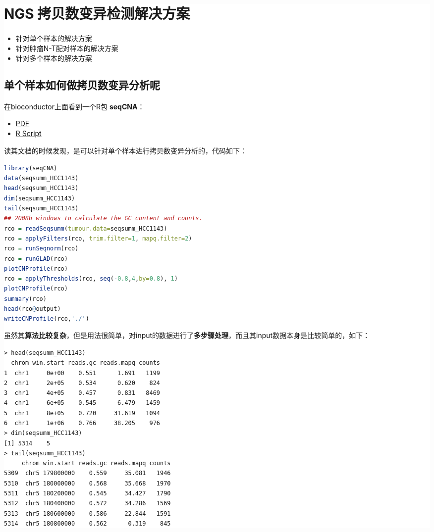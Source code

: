 # NGS 拷贝数变异检测解决方案

- 针对单个样本的解决方案
- 针对肿瘤N-T配对样本的解决方案
- 针对多个样本的解决方案

## 单个样本如何做拷贝数变异分析呢

在bioconductor上面看到一个R包 **seqCNA**：

- [PDF](https://bioconductor.org/packages/release/bioc/vignettes/seqCNA/inst/doc/seqCNA.pdf) 
- [R Script](https://bioconductor.org/packages/release/bioc/vignettes/seqCNA/inst/doc/seqCNA.R)  

读其文档的时候发现，是可以针对单个样本进行拷贝数变异分析的，代码如下：

```R
library(seqCNA) 
data(seqsumm_HCC1143) 
head(seqsumm_HCC1143)
dim(seqsumm_HCC1143)
tail(seqsumm_HCC1143)
## 200Kb windows to calculate the GC content and counts.
rco = readSeqsumm(tumour.data=seqsumm_HCC1143) 
rco = applyFilters(rco, trim.filter=1, mapq.filter=2)
rco = runSeqnorm(rco) 
rco = runGLAD(rco) 
plotCNProfile(rco) 
rco = applyThresholds(rco, seq(-0.8,4,by=0.8), 1)
plotCNProfile(rco)
summary(rco) 
head(rco@output)
writeCNProfile(rco,'./')
```

虽然其**算法比较复杂**，但是用法很简单，对input的数据进行了**多步骤处理**，而且其input数据本身是比较简单的，如下：

```
> head(seqsumm_HCC1143)
  chrom win.start reads.gc reads.mapq counts
1  chr1     0e+00    0.551      1.691   1199
2  chr1     2e+05    0.534      0.620    824
3  chr1     4e+05    0.457      0.831   8469
4  chr1     6e+05    0.545      6.479   1459
5  chr1     8e+05    0.720     31.619   1094
6  chr1     1e+06    0.766     38.205    976
> dim(seqsumm_HCC1143)
[1] 5314    5
> tail(seqsumm_HCC1143)
     chrom win.start reads.gc reads.mapq counts
5309  chr5 179800000    0.559     35.081   1946
5310  chr5 180000000    0.568     35.668   1970
5311  chr5 180200000    0.545     34.427   1790
5312  chr5 180400000    0.572     34.286   1569
5313  chr5 180600000    0.586     22.844   1591
5314  chr5 180800000    0.562      0.319    845
```
